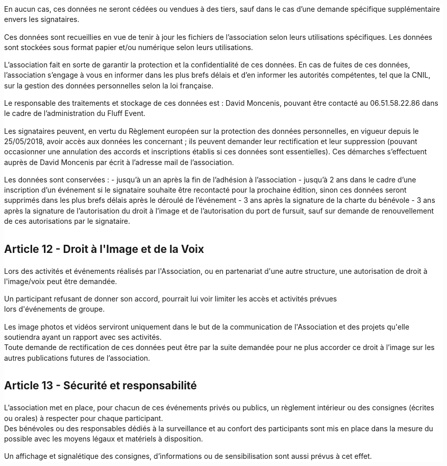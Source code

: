 En aucun cas, ces données ne seront cédées ou vendues à des tiers, sauf dans le cas d’une demande spécifique supplémentaire envers les signataires.

Ces données sont recueillies en vue de tenir à jour les fichiers de l’association selon leurs utilisations spécifiques. Les données sont stockées sous format papier et/ou numérique selon leurs utilisations.

L’association fait en sorte de garantir la protection et la confidentialité de ces données. En cas de fuites de ces données, l’association s’engage à vous en informer dans les plus brefs délais et d’en informer les autorités compétentes, tel que la CNIL, sur la gestion des données personnelles selon la loi française.

Le responsable des traitements et stockage de ces données est : David Moncenis, pouvant être contacté au 06.51.58.22.86 dans le cadre de l’administration du Fluff Event.

Les signataires peuvent, en vertu du Règlement européen sur la protection des données personnelles, en vigueur depuis le 25/05/2018, avoir accès aux données les concernant ; ils peuvent demander leur rectification et leur suppression (pouvant occasionner une annulation des accords et inscriptions établis si ces données sont essentielles). Ces démarches s’effectuent auprès de David Moncenis par écrit à l’adresse mail de l’association.

Les données sont conservées :
\- jusqu’à un an après la fin de l’adhésion à l’association
\- jusqu’à 2 ans dans le cadre d’une inscription d’un événement si le signataire souhaite être recontacté pour la prochaine édition, sinon ces données seront supprimés dans les plus brefs délais après le déroulé de l’événement
\- 3 ans après la signature de la charte du bénévole
\- 3 ans après la signature de l’autorisation du droit à l’image et de l’autorisation du port de fursuit, sauf sur demande de renouvellement de ces autorisations par le signataire.


## Article 12 - Droit à l'Image et de la Voix

Lors des activités et événements réalisés par l'Association, ou en partenariat d'une autre structure, une autorisation de droit à l'image/voix peut être demandée.

Un participant refusant de donner son accord, pourrait lui voir limiter les accès et activités prévues  
lors d'événements de groupe.

Les image photos et vidéos serviront uniquement dans le but de la communication de l'Association et des projets qu'elle soutiendra ayant un rapport avec ses activités.  
Toute demande de rectification de ces données peut être par la suite demandée pour ne plus accorder ce droit à l’image sur les autres publications futures de l’association.


## Article 13 - Sécurité et responsabilité

L’association met en place, pour chacun de ces événements privés ou publics, un règlement intérieur ou des consignes (écrites ou orales) à respecter pour chaque participant.  
Des bénévoles ou des responsables dédiés à la surveillance et au confort des participants sont mis en place dans la mesure du possible avec les moyens légaux et matériels à disposition.

Un affichage et signalétique des consignes, d’informations ou de sensibilisation sont aussi prévus à cet effet.
